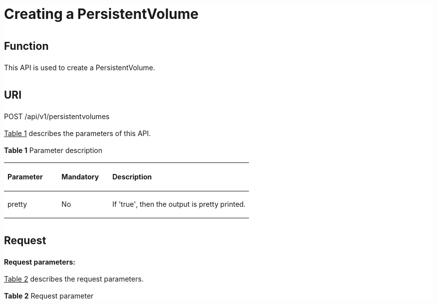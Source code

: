 # Creating a PersistentVolume<a name="cce_02_0076"></a>

## Function<a name="sa31140c4c2504d038441a395ac747acc"></a>

This API is used to create a PersistentVolume.

## URI<a name="sdd6f9681b1594dd49f729d50c2e79843"></a>

POST /api/v1/persistentvolumes

[Table 1](#tafb73a7dfdee477eb22297a81c5a0323)  describes the parameters of this API.

**Table  1**  Parameter description

<a name="tafb73a7dfdee477eb22297a81c5a0323"></a>
<table><thead align="left"><tr id="r4aa74a4e7fdb4e46a05d374c08fe62cb"><th class="cellrowborder" valign="top" width="22.06%" id="mcps1.2.4.1.1"><p id="a740253478e13420dad9c719bf6439fac"><a name="a740253478e13420dad9c719bf6439fac"></a><a name="a740253478e13420dad9c719bf6439fac"></a>Parameter</p>
</th>
<th class="cellrowborder" valign="top" width="20.74%" id="mcps1.2.4.1.2"><p id="p618415392612"><a name="p618415392612"></a><a name="p618415392612"></a>Mandatory</p>
</th>
<th class="cellrowborder" valign="top" width="57.199999999999996%" id="mcps1.2.4.1.3"><p id="a5c2a9a92c6ea4375bf71cf4eb93f44d6"><a name="a5c2a9a92c6ea4375bf71cf4eb93f44d6"></a><a name="a5c2a9a92c6ea4375bf71cf4eb93f44d6"></a>Description</p>
</th>
</tr>
</thead>
<tbody><tr id="rc26b35eafb66455ca9adff25affaa95d"><td class="cellrowborder" valign="top" width="22.06%" headers="mcps1.2.4.1.1 "><p id="aa20582cb4b5e4f98a0ef0d4afff49073"><a name="aa20582cb4b5e4f98a0ef0d4afff49073"></a><a name="aa20582cb4b5e4f98a0ef0d4afff49073"></a>pretty</p>
</td>
<td class="cellrowborder" valign="top" width="20.74%" headers="mcps1.2.4.1.2 "><p id="aa98923902bf34595890a2bbcda8c94af"><a name="aa98923902bf34595890a2bbcda8c94af"></a><a name="aa98923902bf34595890a2bbcda8c94af"></a>No</p>
</td>
<td class="cellrowborder" valign="top" width="57.199999999999996%" headers="mcps1.2.4.1.3 "><p id="a0b4e13224daf4066be13ce826ed3994d"><a name="a0b4e13224daf4066be13ce826ed3994d"></a><a name="a0b4e13224daf4066be13ce826ed3994d"></a>If 'true', then the output is pretty printed.</p>
</td>
</tr>
</tbody>
</table>

## Request<a name="sa0f3d331d3db4ecfb93a5e6ac6ba8614"></a>

**Request parameters:**

[Table 2](#tfdb73431f39846d4a56ec4eb558e1617)  describes the request parameters.

**Table  2**  Request parameter
